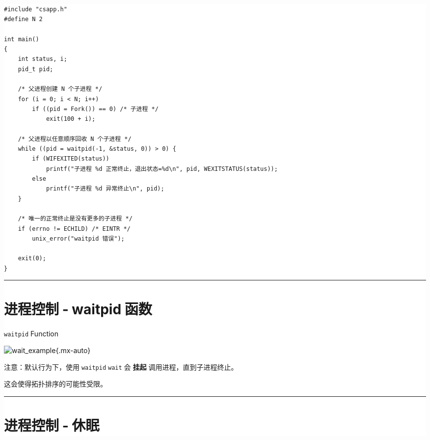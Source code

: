 <div col-span-2>

```c{all|9-12|14-20}{maxHeight:'400px'}
#include "csapp.h"
#define N 2

int main()
{
    int status, i;
    pid_t pid;

    /* 父进程创建 N 个子进程 */
    for (i = 0; i < N; i++)
        if ((pid = Fork()) == 0) /* 子进程 */
            exit(100 + i);

    /* 父进程以任意顺序回收 N 个子进程 */
    while ((pid = waitpid(-1, &status, 0)) > 0) {
        if (WIFEXITED(status))
            printf("子进程 %d 正常终止，退出状态=%d\n", pid, WEXITSTATUS(status));
        else
            printf("子进程 %d 异常终止\n", pid);
    }

    /* 唯一的正常终止是没有更多的子进程 */
    if (errno != ECHILD) /* EINTR */
        unix_error("waitpid 错误");

    exit(0);
}
```

</div>
</div>



---

# 进程控制 - waitpid 函数

`waitpid` Function

![wait_example](/08-ECF/wait_example.png){.mx-auto}

注意：默认行为下，使用 `waitpid` `wait` 会 **挂起** 调用进程，直到子进程终止。

这会使得拓扑排序的可能性受限。

---

# 进程控制 - 休眠
